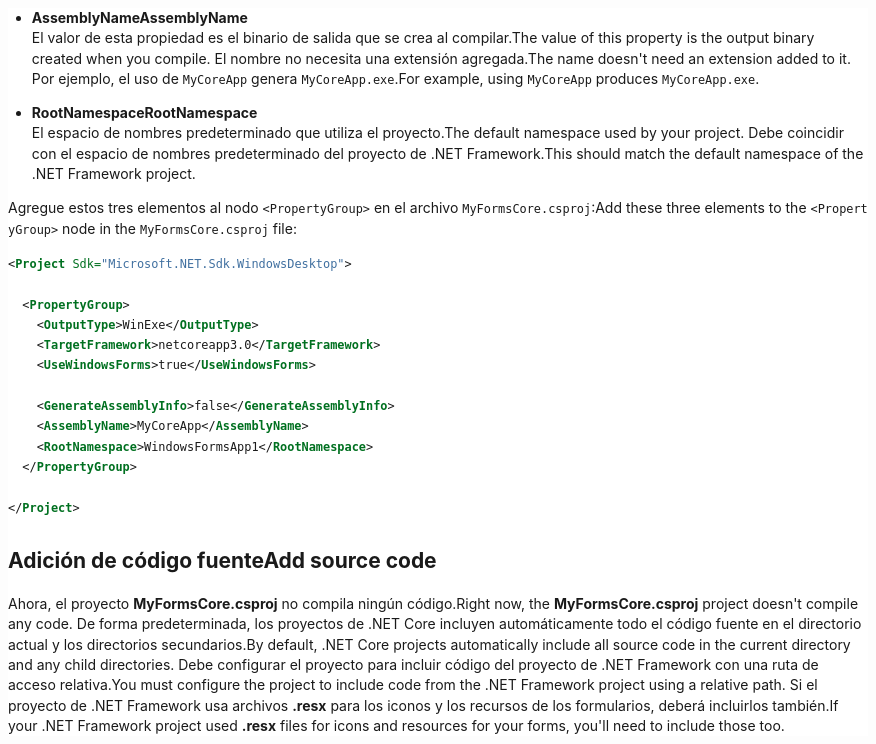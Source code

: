 - <span data-ttu-id="cb9a4-171">**AssemblyName**</span><span class="sxs-lookup"><span data-stu-id="cb9a4-171">**AssemblyName**</span></span>\
<span data-ttu-id="cb9a4-172">El valor de esta propiedad es el binario de salida que se crea al compilar.</span><span class="sxs-lookup"><span data-stu-id="cb9a4-172">The value of this property is the output binary created when you compile.</span></span> <span data-ttu-id="cb9a4-173">El nombre no necesita una extensión agregada.</span><span class="sxs-lookup"><span data-stu-id="cb9a4-173">The name doesn't need an extension added to it.</span></span> <span data-ttu-id="cb9a4-174">Por ejemplo, el uso de `MyCoreApp` genera `MyCoreApp.exe`.</span><span class="sxs-lookup"><span data-stu-id="cb9a4-174">For example, using `MyCoreApp` produces `MyCoreApp.exe`.</span></span>

- <span data-ttu-id="cb9a4-175">**RootNamespace**</span><span class="sxs-lookup"><span data-stu-id="cb9a4-175">**RootNamespace**</span></span>\
<span data-ttu-id="cb9a4-176">El espacio de nombres predeterminado que utiliza el proyecto.</span><span class="sxs-lookup"><span data-stu-id="cb9a4-176">The default namespace used by your project.</span></span> <span data-ttu-id="cb9a4-177">Debe coincidir con el espacio de nombres predeterminado del proyecto de .NET Framework.</span><span class="sxs-lookup"><span data-stu-id="cb9a4-177">This should match the default namespace of the .NET Framework project.</span></span>

<span data-ttu-id="cb9a4-178">Agregue estos tres elementos al nodo `<PropertyGroup>` en el archivo `MyFormsCore.csproj`:</span><span class="sxs-lookup"><span data-stu-id="cb9a4-178">Add these three elements to the `<PropertyGroup>` node in the `MyFormsCore.csproj` file:</span></span>

```xml
<Project Sdk="Microsoft.NET.Sdk.WindowsDesktop">

  <PropertyGroup>
    <OutputType>WinExe</OutputType>
    <TargetFramework>netcoreapp3.0</TargetFramework>
    <UseWindowsForms>true</UseWindowsForms>

    <GenerateAssemblyInfo>false</GenerateAssemblyInfo>
    <AssemblyName>MyCoreApp</AssemblyName>
    <RootNamespace>WindowsFormsApp1</RootNamespace>
  </PropertyGroup>

</Project>
```

## <a name="add-source-code"></a><span data-ttu-id="cb9a4-179">Adición de código fuente</span><span class="sxs-lookup"><span data-stu-id="cb9a4-179">Add source code</span></span>

<span data-ttu-id="cb9a4-180">Ahora, el proyecto **MyFormsCore.csproj** no compila ningún código.</span><span class="sxs-lookup"><span data-stu-id="cb9a4-180">Right now, the **MyFormsCore.csproj** project doesn't compile any code.</span></span> <span data-ttu-id="cb9a4-181">De forma predeterminada, los proyectos de .NET Core incluyen automáticamente todo el código fuente en el directorio actual y los directorios secundarios.</span><span class="sxs-lookup"><span data-stu-id="cb9a4-181">By default, .NET Core projects automatically include all source code in the current directory and any child directories.</span></span> <span data-ttu-id="cb9a4-182">Debe configurar el proyecto para incluir código del proyecto de .NET Framework con una ruta de acceso relativa.</span><span class="sxs-lookup"><span data-stu-id="cb9a4-182">You must configure the project to include code from the .NET Framework project using a relative path.</span></span> <span data-ttu-id="cb9a4-183">Si el proyecto de .NET Framework usa archivos **.resx** para los iconos y los recursos de los formularios, deberá incluirlos también.</span><span class="sxs-lookup"><span data-stu-id="cb9a4-183">If your .NET Framework project used **.resx** files for icons and resources for your forms, you'll need to include those too.</span></span>

